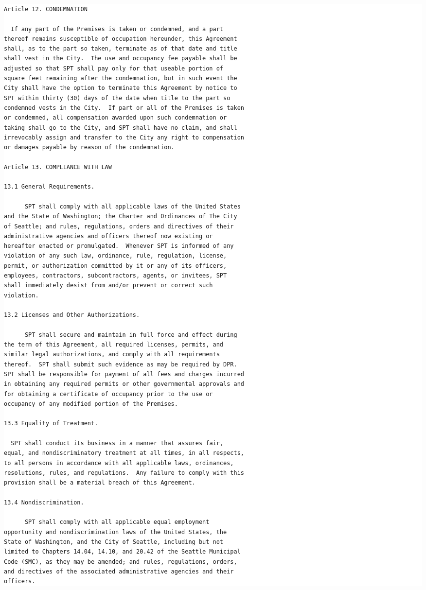     Article 12. CONDEMNATION  
  
      If any part of the Premises is taken or condemned, and a part  
    thereof remains susceptible of occupation hereunder, this Agreement  
    shall, as to the part so taken, terminate as of that date and title  
    shall vest in the City.  The use and occupancy fee payable shall be  
    adjusted so that SPT shall pay only for that useable portion of  
    square feet remaining after the condemnation, but in such event the  
    City shall have the option to terminate this Agreement by notice to  
    SPT within thirty (30) days of the date when title to the part so  
    condemned vests in the City.  If part or all of the Premises is taken  
    or condemned, all compensation awarded upon such condemnation or  
    taking shall go to the City, and SPT shall have no claim, and shall  
    irrevocably assign and transfer to the City any right to compensation  
    or damages payable by reason of the condemnation.  
  
    Article 13. COMPLIANCE WITH LAW  
  
    13.1 General Requirements.  
  
          SPT shall comply with all applicable laws of the United States  
    and the State of Washington; the Charter and Ordinances of The City  
    of Seattle; and rules, regulations, orders and directives of their  
    administrative agencies and officers thereof now existing or  
    hereafter enacted or promulgated.  Whenever SPT is informed of any  
    violation of any such law, ordinance, rule, regulation, license,  
    permit, or authorization committed by it or any of its officers,  
    employees, contractors, subcontractors, agents, or invitees, SPT  
    shall immediately desist from and/or prevent or correct such  
    violation.  
  
    13.2 Licenses and Other Authorizations.  
  
          SPT shall secure and maintain in full force and effect during  
    the term of this Agreement, all required licenses, permits, and  
    similar legal authorizations, and comply with all requirements  
    thereof.  SPT shall submit such evidence as may be required by DPR.  
    SPT shall be responsible for payment of all fees and charges incurred  
    in obtaining any required permits or other governmental approvals and  
    for obtaining a certificate of occupancy prior to the use or  
    occupancy of any modified portion of the Premises.  
  
    13.3 Equality of Treatment.  
  
      SPT shall conduct its business in a manner that assures fair,  
    equal, and nondiscriminatory treatment at all times, in all respects,  
    to all persons in accordance with all applicable laws, ordinances,  
    resolutions, rules, and regulations.  Any failure to comply with this  
    provision shall be a material breach of this Agreement.  
  
    13.4 Nondiscrimination.  
  
          SPT shall comply with all applicable equal employment  
    opportunity and nondiscrimination laws of the United States, the  
    State of Washington, and the City of Seattle, including but not  
    limited to Chapters 14.04, 14.10, and 20.42 of the Seattle Municipal  
    Code (SMC), as they may be amended; and rules, regulations, orders,  
    and directives of the associated administrative agencies and their  
    officers.  
  